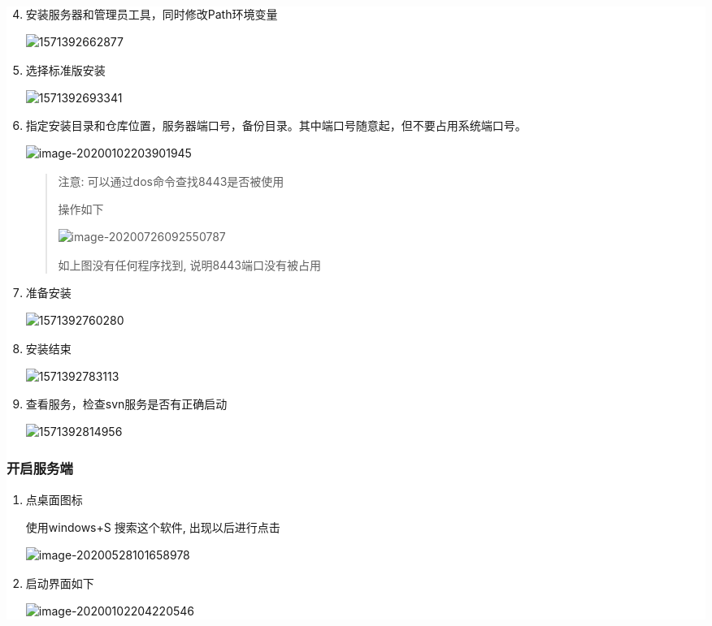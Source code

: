    

4. 安装服务器和管理员工具，同时修改Path环境变量

   ![1571392662877](Svn.assets/1571392662877.png) 

   

5. 选择标准版安装

   ![1571392693341](Svn.assets/1571392693341.png) 

   

6. 指定安装目录和仓库位置，服务器端口号，备份目录。其中端口号随意起，但不要占用系统端口号。 

   ![image-20200102203901945](Svn.assets/image-20200102203901945.png) 

   > 注意: 可以通过dos命令查找8443是否被使用
   >
   > 操作如下
   >
   > ![image-20200726092550787](Svn.assets/image-20200726092550787.png)
   >
   > 如上图没有任何程序找到, 说明8443端口没有被占用

   

7. 准备安装

   ![1571392760280](Svn.assets/1571392760280.png) 

   

8. 安装结束

   ![1571392783113](Svn.assets/1571392783113.png) 

   

9. 查看服务，检查svn服务是否有正确启动

    

   ![1571392814956](Svn.assets/1571392814956.png) 



### 开启服务端

1. 点桌面图标

   使用windows+S 搜索这个软件,  出现以后进行点击

   ![image-20200528101658978](Svn.assets/image-20200528101658978.png)

2. 启动界面如下

   ![image-20200102204220546](Svn.assets/image-20200102204220546.png) 

   
